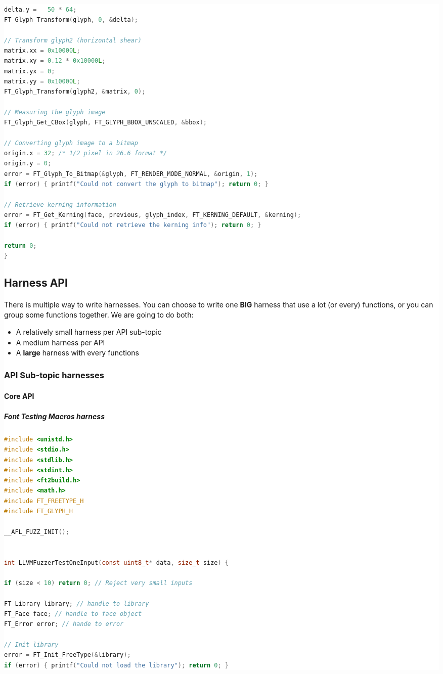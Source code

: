 ```c
delta.y =   50 * 64;
FT_Glyph_Transform(glyph, 0, &delta);

// Transform glyph2 (horizontal shear)
matrix.xx = 0x10000L;
matrix.xy = 0.12 * 0x10000L;
matrix.yx = 0;
matrix.yy = 0x10000L;
FT_Glyph_Transform(glyph2, &matrix, 0);

// Measuring the glyph image
FT_Glyph_Get_CBox(glyph, FT_GLYPH_BBOX_UNSCALED, &bbox);

// Converting glyph image to a bitmap
origin.x = 32; /* 1/2 pixel in 26.6 format */
origin.y = 0;
error = FT_Glyph_To_Bitmap(&glyph, FT_RENDER_MODE_NORMAL, &origin, 1);
if (error) { printf("Could not convert the glyph to bitmap"); return 0; }

// Retrieve kerning information
error = FT_Get_Kerning(face, previous, glyph_index, FT_KERNING_DEFAULT, &kerning);
if (error) { printf("Could not retrieve the kerning info"); return 0; }

return 0;
}
```


##  Harness API
There is multiple way to write harnesses. You can choose to write one **BIG** harness that use a lot (or every) functions, or you can group some functions together. We are going to do both: 
- A relatively small harness per API sub-topic
- A medium harness per API
- A **large** harness with every functions
### API Sub-topic harnesses
#### Core API
##### Font Testing Macros harness
```c
#include <unistd.h>
#include <stdio.h>
#include <stdlib.h>
#include <stdint.h>
#include <ft2build.h>
#include <math.h>
#include FT_FREETYPE_H
#include FT_GLYPH_H

__AFL_FUZZ_INIT();


int LLVMFuzzerTestOneInput(const uint8_t* data, size_t size) {

if (size < 10) return 0; // Reject very small inputs

FT_Library library; // handle to library 
FT_Face face; // handle to face object 
FT_Error error; // hande to error

// Init library
error = FT_Init_FreeType(&library);
if (error) { printf("Could not load the library"); return 0; }

```